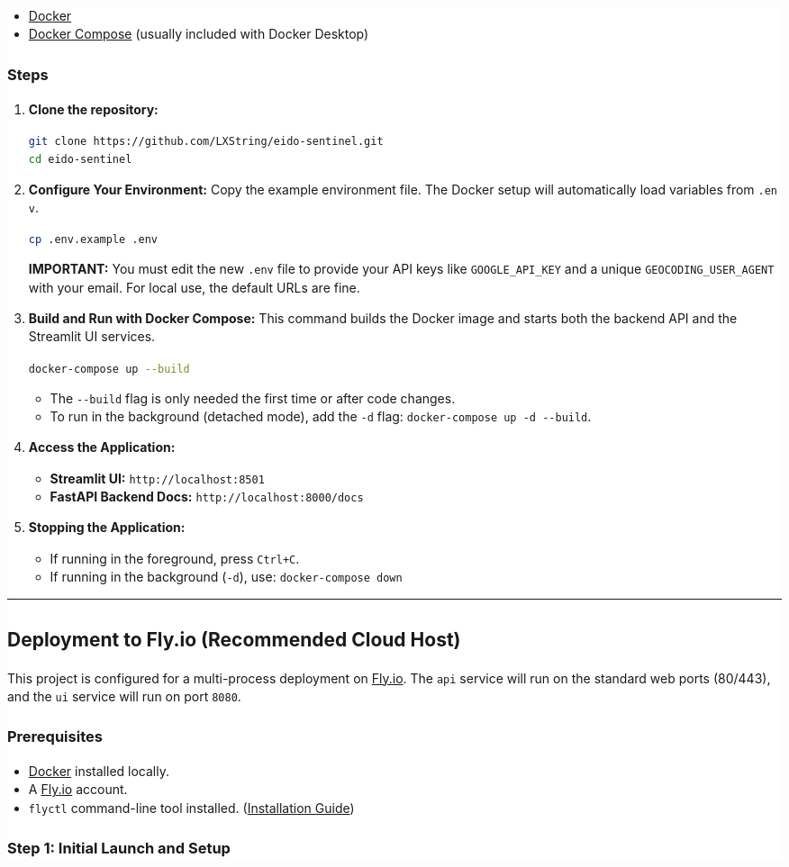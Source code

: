 - [Docker](https://www.docker.com/get-started)
- [Docker Compose](https://docs.docker.com/compose/install/) (usually included with Docker Desktop)

### Steps

1.  **Clone the repository:**

    ```bash
    git clone https://github.com/LXString/eido-sentinel.git
    cd eido-sentinel
    ```

2.  **Configure Your Environment:**
    Copy the example environment file. The Docker setup will automatically load variables from `.env`.

    ```bash
    cp .env.example .env
    ```

    **IMPORTANT:** You must edit the new `.env` file to provide your API keys like `GOOGLE_API_KEY` and a unique `GEOCODING_USER_AGENT` with your email. For local use, the default URLs are fine.

3.  **Build and Run with Docker Compose:**
    This command builds the Docker image and starts both the backend API and the Streamlit UI services.

    ```bash
    docker-compose up --build
    ```

    - The `--build` flag is only needed the first time or after code changes.
    - To run in the background (detached mode), add the `-d` flag: `docker-compose up -d --build`.

4.  **Access the Application:**

    - **Streamlit UI:** `http://localhost:8501`
    - **FastAPI Backend Docs:** `http://localhost:8000/docs`

5.  **Stopping the Application:**
    - If running in the foreground, press `Ctrl+C`.
    - If running in the background (`-d`), use: `docker-compose down`

---

## Deployment to Fly.io (Recommended Cloud Host)

This project is configured for a multi-process deployment on [Fly.io](https://fly.io). The `api` service will run on the standard web ports (80/443), and the `ui` service will run on port `8080`.

### Prerequisites

- [Docker](https://www.docker.com/get-started) installed locally.
- A [Fly.io](https://fly.io/docs/hands-on/sign-up/) account.
- `flyctl` command-line tool installed. ([Installation Guide](https://fly.io/docs/hands-on/install-flyctl/))

### Step 1: Initial Launch and Setup
